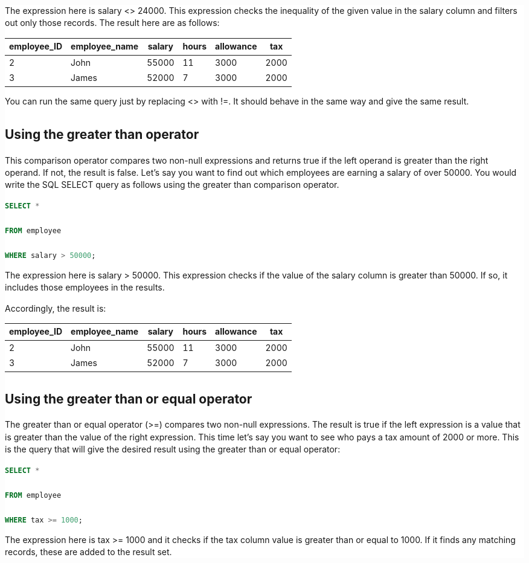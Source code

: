 The expression here is salary <> 24000. This expression checks the inequality of the given value in the salary column and filters out only those records. The result here are as follows: 

|**employee_ID**|**employee_name**|**salary**|**hours**|**allowance**|**tax**|
|---|---|---|---|---|---|
|2|John|55000|11|3000|2000|
|3|James|52000|7|3000|2000|

You can run the same query just by replacing <> with !=. It should behave in the same way and give the same result.

## **Using the greater than operator**

This comparison operator compares two non-null expressions and returns true if the left operand is greater than the right operand. If not, the result is false. Let’s say you want to find out which employees are earning a salary of over 50000. You would write the SQL SELECT query as follows using the greater than comparison operator.

```SQL
SELECT *  

FROM employee 

WHERE salary > 50000; 
```

The expression here is salary > 50000. This expression checks if the value of the salary column is greater than 50000. If so, it includes those employees in the results.

Accordingly, the result is:

|**employee_ID**|**employee_name**|**salary**|**hours**|**allowance**|**tax**|
|---|---|---|---|---|---|
|2|John|55000|11|3000|2000|
|3|James|52000|7|3000|2000|

## **Using the greater than or equal operator**

The greater than or equal operator (>=) compares two non-null expressions. The result is true if the left expression is a value that is greater than the value of the right expression. This time let’s say you want to see who pays a tax amount of 2000 or more. This is the query that will give the desired result using the greater than or equal operator:

```SQL
SELECT *  

FROM employee 

WHERE tax >= 1000;  
```

The expression here is tax >= 1000 and it checks if the tax column value is greater than or equal to 1000. If it finds any matching records, these are added to the result set. 
